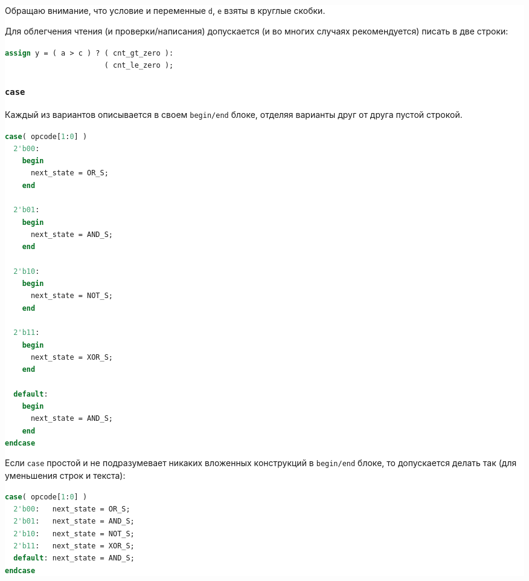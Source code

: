Обращаю внимание, что условие и переменные `d`, `e` взяты в круглые скобки.

Для облегчения чтения (и проверки/написания) допускается (и во многих случаях рекомендуется) писать в две строки:
```systemverilog
assign y = ( a > c ) ? ( cnt_gt_zero ):
                       ( cnt_le_zero );
```

### `case`

Каждый из вариантов описывается в своем `begin/end` блоке, отделяя
варианты друг от друга пустой строкой.

```systemverilog
case( opcode[1:0] )
  2'b00:
    begin
      next_state = OR_S;
    end

  2'b01:
    begin
      next_state = AND_S;
    end

  2'b10:
    begin
      next_state = NOT_S;
    end

  2'b11:
    begin
      next_state = XOR_S;
    end

  default:
    begin
      next_state = AND_S;
    end
endcase
``` 

Если `case` простой и не подразумевает никаких вложенных конструкций в `begin/end` блоке, 
то допускается делать так (для уменьшения строк и текста):

```systemverilog
case( opcode[1:0] )
  2'b00:   next_state = OR_S;
  2'b01:   next_state = AND_S;
  2'b10:   next_state = NOT_S;
  2'b11:   next_state = XOR_S;
  default: next_state = AND_S;
endcase
```
